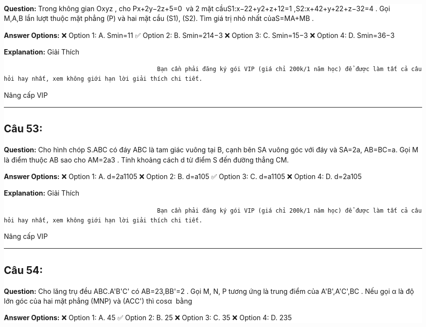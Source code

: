 **Question:** Trong không gian Oxyz , cho Px+2y−2z+5=0  và 2 mặt cầuS1:x−22+y2+z+12=1
 ,S2:x+42+y+22+z−32=4 . Gọi M,A,B lần lượt thuộc mặt phẳng (P) và hai mặt cầu (S1), (S2). Tìm giá trị nhỏ nhất củaS=MA+MB .

**Answer Options:**
❌ Option 1: A. Smin=11
✅ Option 2: B. Smin=214−3
❌ Option 3: C. Smin=15−3
❌ Option 4: D. Smin=36−3

**Explanation:** Giải Thích




                                                Bạn cần phải đăng ký gói VIP (giá chỉ 200k/1 năm học) để được làm tất cả câu hỏi hay nhất, xem không giới hạn lời giải thích chi tiết.
                                            

Nâng cấp VIP

---

## Câu 53:

**Question:** Cho hình chóp S.ABC có đáy ABC là tam giác vuông tại B, cạnh bên SA vuông góc với đáy và SA=2a, AB=BC=a. Gọi M là điểm thuộc AB sao cho AM=2a3 . Tính khoảng cách d từ điểm S đến đường thẳng CM.

**Answer Options:**
❌ Option 1: A. d=2a1105
❌ Option 2: B. d=a105
✅ Option 3: C. d=a1105
❌ Option 4: D. d=2a105

**Explanation:** Giải Thích




                                                Bạn cần phải đăng ký gói VIP (giá chỉ 200k/1 năm học) để được làm tất cả câu hỏi hay nhất, xem không giới hạn lời giải thích chi tiết.
                                            

Nâng cấp VIP

---

## Câu 54:

**Question:** Cho lăng trụ đều ABC.A'B'C' có AB=23,BB'=2 . Gọi M, N, P tương ứng là trung điểm của A'B',A'C',BC . Nếu gọi α là độ lớn góc của hai mặt phẳng (MNP) và (ACC') thì cosα  bằng

**Answer Options:**
❌ Option 1: A. 45
✅ Option 2: B. 25
❌ Option 3: C. 35
❌ Option 4: D. 235
